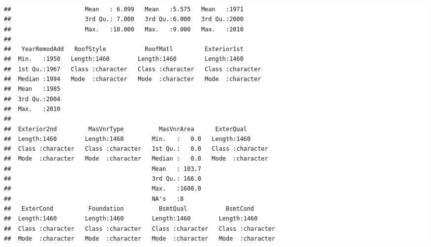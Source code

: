     ##                     Mean   : 6.099   Mean   :5.575   Mean   :1971  
    ##                     3rd Qu.: 7.000   3rd Qu.:6.000   3rd Qu.:2000  
    ##                     Max.   :10.000   Max.   :9.000   Max.   :2010  
    ##                                                                    
    ##   YearRemodAdd   RoofStyle           RoofMatl         Exterior1st       
    ##  Min.   :1950   Length:1460        Length:1460        Length:1460       
    ##  1st Qu.:1967   Class :character   Class :character   Class :character  
    ##  Median :1994   Mode  :character   Mode  :character   Mode  :character  
    ##  Mean   :1985                                                           
    ##  3rd Qu.:2004                                                           
    ##  Max.   :2010                                                           
    ##                                                                         
    ##  Exterior2nd         MasVnrType          MasVnrArea      ExterQual        
    ##  Length:1460        Length:1460        Min.   :   0.0   Length:1460       
    ##  Class :character   Class :character   1st Qu.:   0.0   Class :character  
    ##  Mode  :character   Mode  :character   Median :   0.0   Mode  :character  
    ##                                        Mean   : 103.7                     
    ##                                        3rd Qu.: 166.0                     
    ##                                        Max.   :1600.0                     
    ##                                        NA's   :8                          
    ##   ExterCond          Foundation          BsmtQual           BsmtCond        
    ##  Length:1460        Length:1460        Length:1460        Length:1460       
    ##  Class :character   Class :character   Class :character   Class :character  
    ##  Mode  :character   Mode  :character   Mode  :character   Mode  :character  
